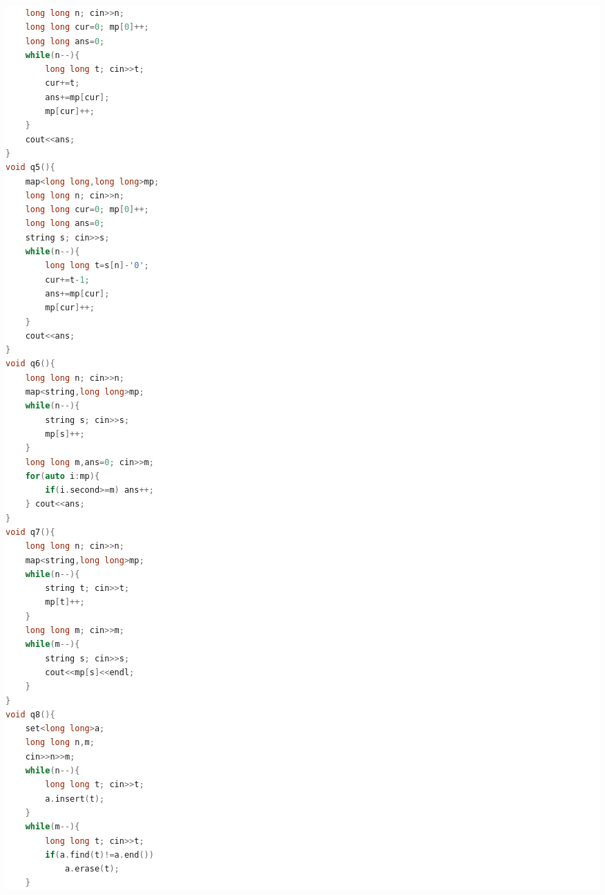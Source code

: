 ```c++
    long long n; cin>>n;
    long long cur=0; mp[0]++; 
    long long ans=0;
    while(n--){
        long long t; cin>>t;
        cur+=t;
        ans+=mp[cur];
        mp[cur]++;
    }
    cout<<ans;
}
void q5(){
    map<long long,long long>mp; 
    long long n; cin>>n;
    long long cur=0; mp[0]++; 
    long long ans=0;
    string s; cin>>s;
    while(n--){
        long long t=s[n]-'0';
        cur+=t-1;
        ans+=mp[cur];
        mp[cur]++;
    }
    cout<<ans;
}
void q6(){
    long long n; cin>>n;
    map<string,long long>mp;
    while(n--){
        string s; cin>>s;
        mp[s]++;
    }
    long long m,ans=0; cin>>m;
    for(auto i:mp){
        if(i.second>=m) ans++;
    } cout<<ans;
}
void q7(){
    long long n; cin>>n;
    map<string,long long>mp;
    while(n--){
        string t; cin>>t;
        mp[t]++;
    }
    long long m; cin>>m;
    while(m--){
        string s; cin>>s;
        cout<<mp[s]<<endl;
    }
}
void q8(){
    set<long long>a; 
    long long n,m;
    cin>>n>>m;
    while(n--){
        long long t; cin>>t;
        a.insert(t);
    }
    while(m--){
        long long t; cin>>t;
        if(a.find(t)!=a.end()) 
            a.erase(t);
    }
```